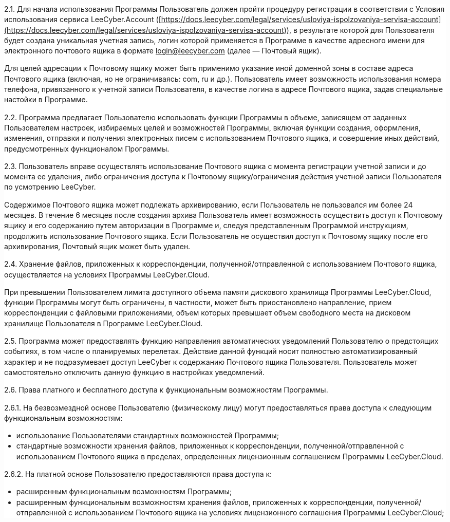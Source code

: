 2.1. Для начала использования Программы Пользователь должен пройти процедуру регистрации в соответствии с Условия использования сервиса LeeCyber.Account ([https://docs.leecyber.com/legal/services/usloviya-ispolzovaniya-servisa-account](https://docs.leecyber.com/legal/services/usloviya-ispolzovaniya-servisa-account)), в результате которой для Пользователя будет создана уникальная учетная запись, логин которой применяется в Программе в качестве адресного имени для электронного почтового ящика в формате login@leecyber.com (далее — Почтовый ящик).

Для целей адресации к Почтовому ящику может быть применимо указание иной доменной зоны в составе адреса Почтового ящика (включая, но не ограничиваясь: com, ru и др.). Пользователь имеет возможность использования номера телефона, привязанного к учетной записи Пользователя, в качестве логина в адресе Почтового ящика, задав специальные настойки в Программе.

2.2. Программа предлагает Пользователю использовать функции Программы в объеме, зависящем от заданных Пользователем настроек, избираемых целей и возможностей Программы, включая функции создания, оформления, изменения, отправки и получения электронных писем с использованием Почтового ящика, и совершение иных действий, предусмотренных функционалом Программы.

2.3. Пользователь вправе осуществлять использование Почтового ящика с момента регистрации учетной записи и до момента ее удаления, либо ограничения доступа к Почтовому ящику/ограничения действия учетной записи Пользователя по усмотрению LeeCyber.

Содержимое Почтового ящика может подлежать архивированию, если Пользователь не пользовался им более 24 месяцев. В течение 6 месяцев после создания архива Пользователь имеет возможность осуществить доступ к Почтовому ящику и его содержанию путем авторизации в Программе и, следуя представленным Программой инструкциям, продолжить использование Почтового ящика. Если Пользователь не осуществил доступ к Почтовому ящику после его архивирования, Почтовый ящик может быть удален.

2.4. Хранение файлов, приложенных к корреспонденции, полученной/отправленной с использованием Почтового ящика, осуществляется на условиях Программы LeeCyber.Cloud.

При превышении Пользователем лимита доступного объема памяти дискового хранилища Программы LeeCyber.Cloud, функции Программы могут быть ограничены, в частности, может быть приостановлено направление, прием корреспонденции с файловыми приложениями, объем которых превышает объем свободного места на дисковом хранилище Пользователя в Программе LeeCyber.Cloud.

2.5. Программа может предоставлять функцию направления автоматических уведомлений Пользователю о предстоящих событиях, в том числе о планируемых перелетах. Действие данной функций носит полностью автоматизированный характер и не подразумевает доступ LeeCyber к содержанию Почтового ящика Пользователя. Пользователь может самостоятельно отключить данную функцию в настройках уведомлений.

2.6. Права платного и бесплатного доступа к функциональным возможностям Программы.

2.6.1. На безвозмездной основе Пользователю (физическому лицу) могут предоставляться права доступа к следующим функциональным возможностям:

* использование Пользователями стандартных возможностей Программы;
* стандартные возможности хранения файлов, приложенных к корреспонденции, полученной/отправленной с использованием Почтового ящика в пределах, определенных лицензионным соглашением Программы LeeCyber.Cloud.

2.6.2. На платной основе Пользователю предоставляются права доступа к:

* расширенным функциональным возможностям Программы;
* расширенным функциональным возможностям хранения файлов, приложенных к корреспонденции, полученной/отправленной с использованием Почтового ящика на условиях лицензионного соглашения Программы LeeCyber.Cloud;
